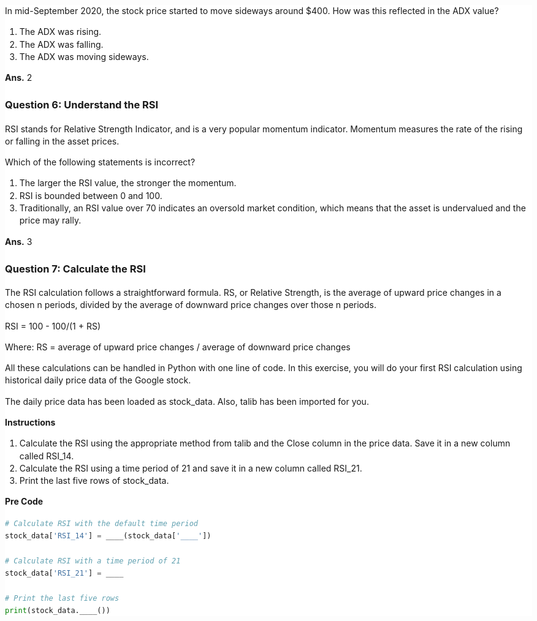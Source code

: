In mid-September 2020, the stock price started to move sideways around $400. How was this reflected in the ADX value?

1. The ADX was rising.
2. The ADX was falling.
3. The ADX was moving sideways.

**Ans.** 2

### Question 6: Understand the RSI

RSI stands for Relative Strength Indicator, and is a very popular momentum indicator. Momentum measures the rate of the rising or falling in the asset prices.

Which of the following statements is incorrect?

1. The larger the RSI value, the stronger the momentum.
2. RSI is bounded between 0 and 100.
3. Traditionally, an RSI value over 70 indicates an oversold market condition, which means that the asset is undervalued and the price may rally.

**Ans.** 3

### Question 7: Calculate the RSI

The RSI calculation follows a straightforward formula. RS, or Relative Strength, is the average of upward price changes in a chosen n periods, divided by the average of downward price changes over those n periods.

RSI = 100 - 100/(1 + RS)

Where: RS = average of upward price changes / average of downward price changes

All these calculations can be handled in Python with one line of code. In this exercise, you will do your first RSI calculation using historical daily price data of the Google stock.

The daily price data has been loaded as stock_data. Also, talib has been imported for you.

**Instructions**

1. Calculate the RSI using the appropriate method from talib and the Close column in the price data. Save it in a new column called RSI_14.
2. Calculate the RSI using a time period of 21 and save it in a new column called RSI_21.
3. Print the last five rows of stock_data.

**Pre Code**

```py
# Calculate RSI with the default time period
stock_data['RSI_14'] = ____(stock_data['____'])

# Calculate RSI with a time period of 21
stock_data['RSI_21'] = ____

# Print the last five rows
print(stock_data.____())
```
